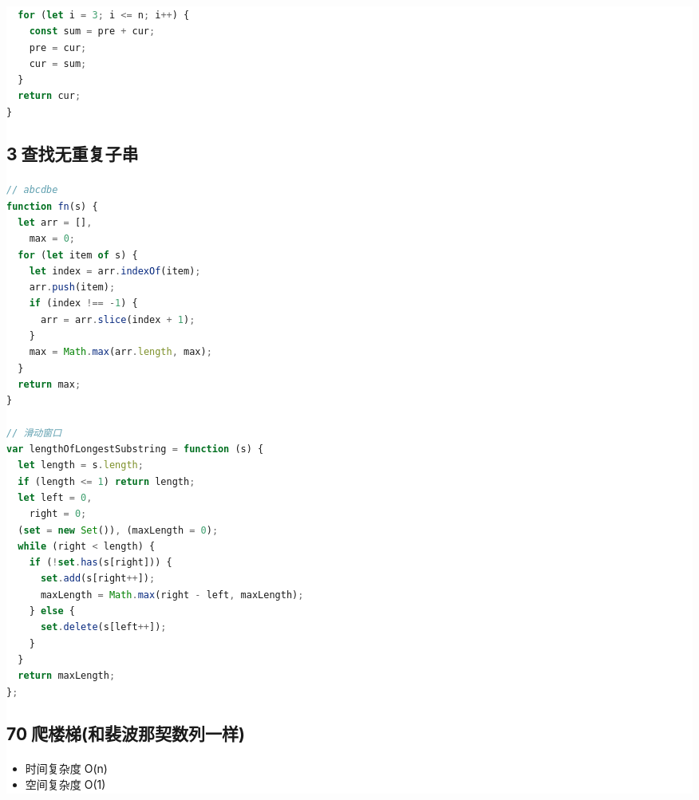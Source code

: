 ```js
  for (let i = 3; i <= n; i++) {
    const sum = pre + cur;
    pre = cur;
    cur = sum;
  }
  return cur;
}
```

## 3 查找无重复子串

```js
// abcdbe
function fn(s) {
  let arr = [],
    max = 0;
  for (let item of s) {
    let index = arr.indexOf(item);
    arr.push(item);
    if (index !== -1) {
      arr = arr.slice(index + 1);
    }
    max = Math.max(arr.length, max);
  }
  return max;
}

// 滑动窗口
var lengthOfLongestSubstring = function (s) {
  let length = s.length;
  if (length <= 1) return length;
  let left = 0,
    right = 0;
  (set = new Set()), (maxLength = 0);
  while (right < length) {
    if (!set.has(s[right])) {
      set.add(s[right++]);
      maxLength = Math.max(right - left, maxLength);
    } else {
      set.delete(s[left++]);
    }
  }
  return maxLength;
};
```

## 70 爬楼梯(和裴波那契数列一样)

- 时间复杂度 O(n)
- 空间复杂度 O(1)
